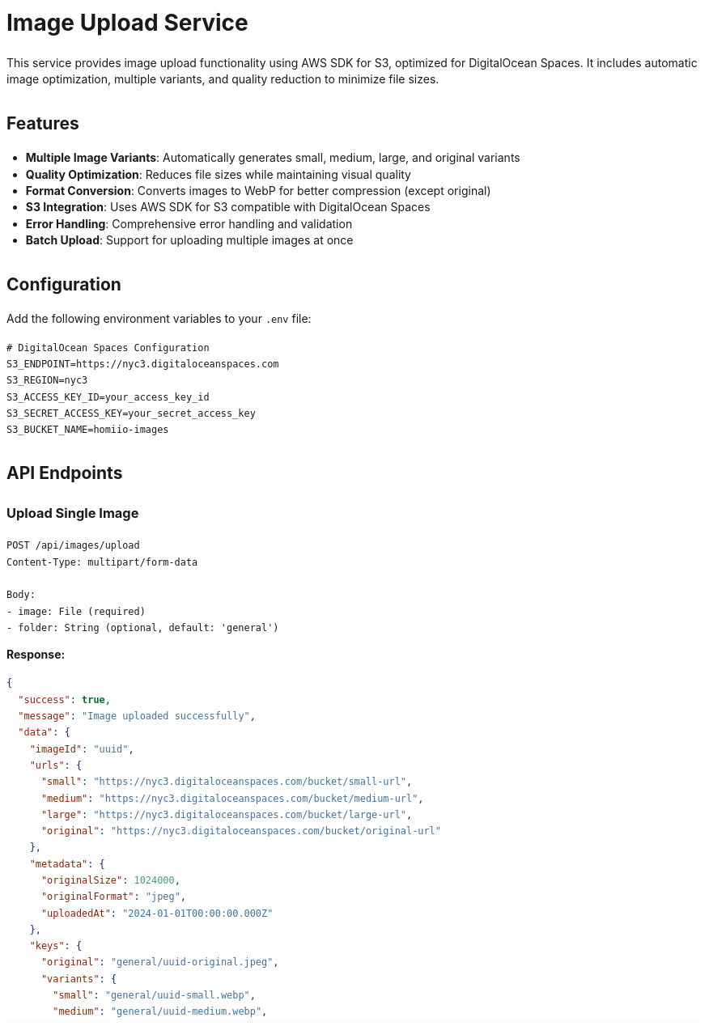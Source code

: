 # Image Upload Service

This service provides image upload functionality using AWS SDK for S3, optimized for DigitalOcean Spaces. It includes automatic image optimization, multiple variants, and quality reduction to minimize file sizes.

## Features

- **Multiple Image Variants**: Automatically generates small, medium, large, and original variants
- **Quality Optimization**: Reduces file sizes while maintaining visual quality
- **Format Conversion**: Converts images to WebP for better compression (except original)
- **S3 Integration**: Uses AWS SDK for S3 compatible with DigitalOcean Spaces
- **Error Handling**: Comprehensive error handling and validation
- **Batch Upload**: Support for uploading multiple images at once

## Configuration

Add the following environment variables to your `.env` file:

```env
# DigitalOcean Spaces Configuration
S3_ENDPOINT=https://nyc3.digitaloceanspaces.com
S3_REGION=nyc3
S3_ACCESS_KEY_ID=your_access_key_id
S3_SECRET_ACCESS_KEY=your_secret_access_key
S3_BUCKET_NAME=homiio-images
```

## API Endpoints

### Upload Single Image
```
POST /api/images/upload
Content-Type: multipart/form-data

Body:
- image: File (required)
- folder: String (optional, default: 'general')
```

**Response:**
```json
{
  "success": true,
  "message": "Image uploaded successfully",
  "data": {
    "imageId": "uuid",
    "urls": {
      "small": "https://nyc3.digitaloceanspaces.com/bucket/small-url",
      "medium": "https://nyc3.digitaloceanspaces.com/bucket/medium-url",
      "large": "https://nyc3.digitaloceanspaces.com/bucket/large-url",
      "original": "https://nyc3.digitaloceanspaces.com/bucket/original-url"
    },
    "metadata": {
      "originalSize": 1024000,
      "originalFormat": "jpeg",
      "uploadedAt": "2024-01-01T00:00:00.000Z"
    },
    "keys": {
      "original": "general/uuid-original.jpeg",
      "variants": {
        "small": "general/uuid-small.webp",
        "medium": "general/uuid-medium.webp",
```